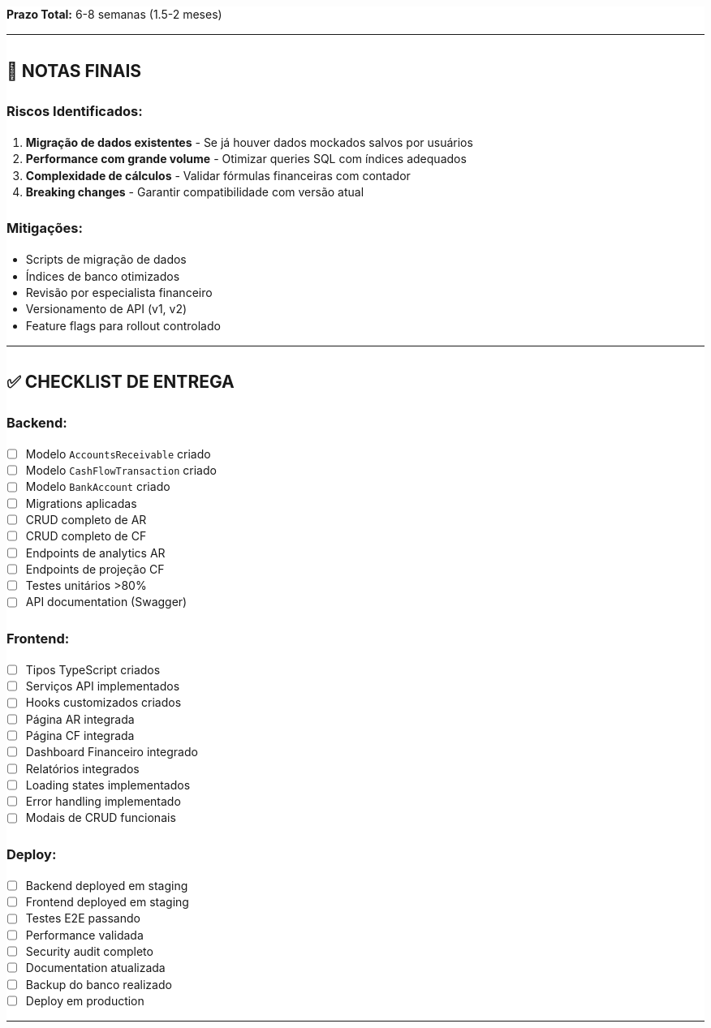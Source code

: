 **Prazo Total:** 6-8 semanas (1.5-2 meses)

---

## 📝 NOTAS FINAIS

### Riscos Identificados:

1. **Migração de dados existentes** - Se já houver dados mockados salvos por usuários
2. **Performance com grande volume** - Otimizar queries SQL com índices adequados
3. **Complexidade de cálculos** - Validar fórmulas financeiras com contador
4. **Breaking changes** - Garantir compatibilidade com versão atual

### Mitigações:

- Scripts de migração de dados
- Índices de banco otimizados
- Revisão por especialista financeiro
- Versionamento de API (v1, v2)
- Feature flags para rollout controlado

---

## ✅ CHECKLIST DE ENTREGA

### Backend:
- [ ] Modelo `AccountsReceivable` criado
- [ ] Modelo `CashFlowTransaction` criado
- [ ] Modelo `BankAccount` criado
- [ ] Migrations aplicadas
- [ ] CRUD completo de AR
- [ ] CRUD completo de CF
- [ ] Endpoints de analytics AR
- [ ] Endpoints de projeção CF
- [ ] Testes unitários >80%
- [ ] API documentation (Swagger)

### Frontend:
- [ ] Tipos TypeScript criados
- [ ] Serviços API implementados
- [ ] Hooks customizados criados
- [ ] Página AR integrada
- [ ] Página CF integrada
- [ ] Dashboard Financeiro integrado
- [ ] Relatórios integrados
- [ ] Loading states implementados
- [ ] Error handling implementado
- [ ] Modais de CRUD funcionais

### Deploy:
- [ ] Backend deployed em staging
- [ ] Frontend deployed em staging
- [ ] Testes E2E passando
- [ ] Performance validada
- [ ] Security audit completo
- [ ] Documentation atualizada
- [ ] Backup do banco realizado
- [ ] Deploy em production

---